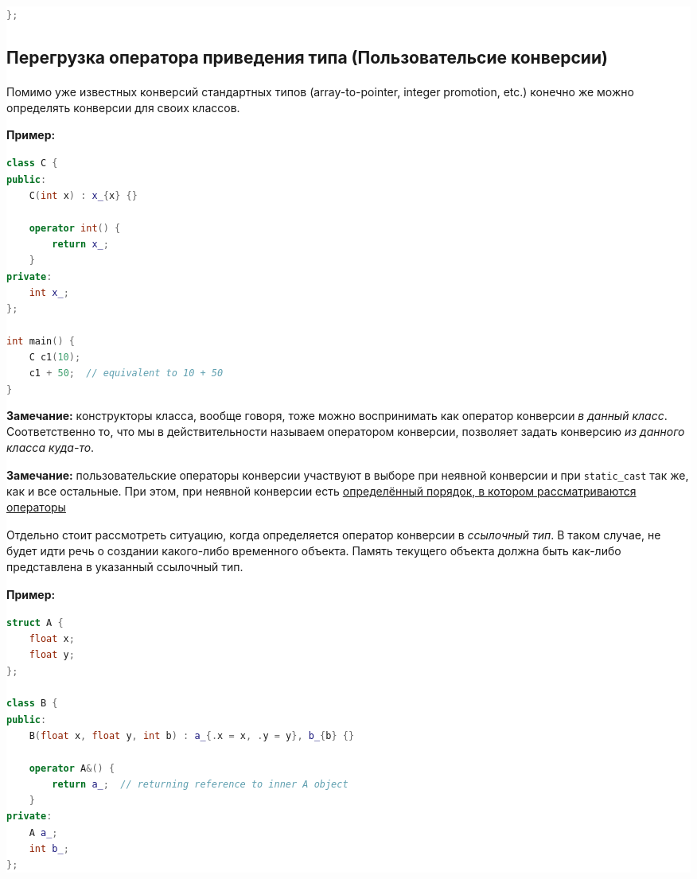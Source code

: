 ```c++
};
```

## Перегрузка оператора приведения типа (Пользовательсие конверсии)

Помимо уже известных конверсий стандартных типов (array-to-pointer, integer promotion, etc.) конечно же можно определять конверсии для своих классов.

**Пример:**
```c++
class C {
public:
    C(int x) : x_{x} {}

    operator int() {
        return x_;
    }
private:
    int x_;
};

int main() {
    C c1(10);
    c1 + 50;  // equivalent to 10 + 50
}
```

**Замечание:** конструкторы класса, вообще говоря, тоже можно воспринимать как оператор конверсии _в данный класс_. Соответственно то, что мы в действительности называем оператором конверсии, позволяет задать конверсию
_из данного класса куда-то_.

**Замечание:** пользовательские операторы конверсии участвуют в выборе при неявной конверсии и при `static_cast` так же, как и все остальные. При этом, при неявной конверсии есть [определённый порядок, в котором рассматриваются
операторы](https://en.cppreference.com/w/cpp/language/implicit_conversion)

Отдельно стоит рассмотреть ситуацию, когда определяется оператор конверсии в _ссылочный тип_. В таком случае, не будет идти речь о создании какого-либо временного объекта. Память текущего объекта должна быть как-либо представлена в указанный
ссылочный тип.

**Пример:**
```c++
struct A {
    float x;
    float y;
};

class B {
public:
    B(float x, float y, int b) : a_{.x = x, .y = y}, b_{b} {}

    operator A&() {
        return a_;  // returning reference to inner A object
    }
private:
    A a_;
    int b_;
};
```
